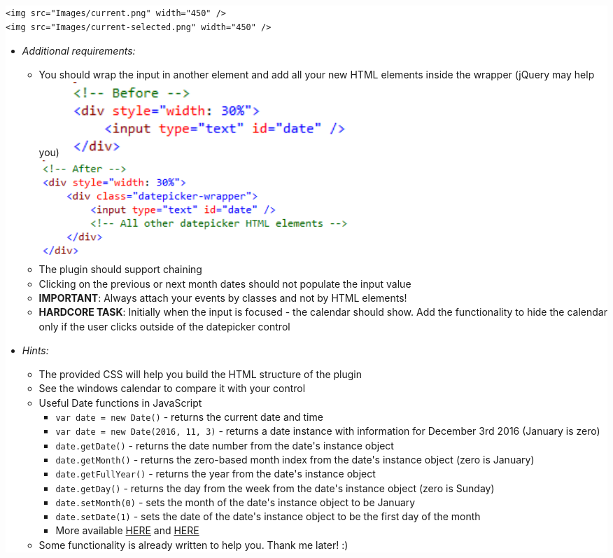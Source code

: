 	<img src="Images/current.png" width="450" />
	<img src="Images/current-selected.png" width="450" />
	
* _Additional requirements:_
  * You should wrap the input in another element and add all your new HTML elements inside the wrapper (jQuery may help you)
    <img src="Images/Before.png" width="450" />
	<img src="Images/After.png" width="450" />
  * The plugin should support chaining
  * Clicking on the previous or next month dates should not populate the input value
  * **IMPORTANT**: Always attach your events by classes and not by HTML elements!
  * **HARDCORE TASK**: Initially when the input is focused - the calendar should show. Add the functionality to hide the calendar only if the user clicks outside of the datepicker control
  
* _Hints:_
  * The provided CSS will help you build the HTML structure of the plugin
  * See the windows calendar to compare it with your control
  * Useful Date functions in JavaScript
    * `var date = new Date()` - returns the current date and time
	* `var date = new Date(2016, 11, 3)` - returns a date instance with information for December 3rd 2016 (January is zero)
	* `date.getDate()` - returns the date number from the date's instance object
	* `date.getMonth()` - returns the zero-based month index from the date's instance object (zero is January)
	* `date.getFullYear()` - returns the year from the date's instance object
	* `date.getDay()` - returns the day from the week from the date's instance object (zero is Sunday)
	* `date.setMonth(0)` - sets the month of the date's instance object to be January
    * `date.setDate(1)` - sets the date of the date's instance object to be the first day of the month
	* More available <a href="http://lmgtfy.com/?q=javascript+date+mdn">HERE</a> and <a href="http://lmgtfy.com/?q=javascript+get+last+day+of+month">HERE</a> 
  * Some functionality is already written to help you. Thank me later! :)